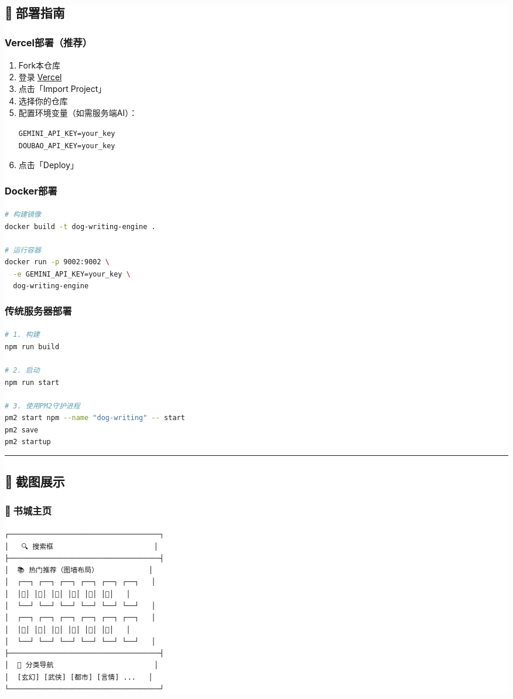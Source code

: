 
## 🚀 部署指南

### Vercel部署（推荐）

1. Fork本仓库
2. 登录 [Vercel](https://vercel.com)
3. 点击「Import Project」
4. 选择你的仓库
5. 配置环境变量（如需服务端AI）：
   ```
   GEMINI_API_KEY=your_key
   DOUBAO_API_KEY=your_key
   ```
6. 点击「Deploy」

### Docker部署

```bash
# 构建镜像
docker build -t dog-writing-engine .

# 运行容器
docker run -p 9002:9002 \
  -e GEMINI_API_KEY=your_key \
  dog-writing-engine
```

### 传统服务器部署

```bash
# 1. 构建
npm run build

# 2. 启动
npm run start

# 3. 使用PM2守护进程
pm2 start npm --name "dog-writing" -- start
pm2 save
pm2 startup
```

---

## 🎨 截图展示

### 📱 书城主页
```
┌────────────────────────────────────┐
│   🔍 搜索框                        │
├────────────────────────────────────┤
│  📚 热门推荐（图墙布局）            │
│  ┌──┐ ┌──┐ ┌──┐ ┌──┐ ┌──┐ ┌──┐   │
│  │📕│ │📗│ │📘│ │📙│ │📔│ │📓│   │
│  └──┘ └──┘ └──┘ └──┘ └──┘ └──┘   │
│  ┌──┐ ┌──┐ ┌──┐ ┌──┐ ┌──┐ ┌──┐   │
│  │📕│ │📗│ │📘│ │📙│ │📔│ │📓│   │
│  └──┘ └──┘ └──┘ └──┘ └──┘ └──┘   │
├────────────────────────────────────┤
│  📂 分类导航                        │
│  [玄幻] [武侠] [都市] [言情] ...   │
└────────────────────────────────────┘
```
